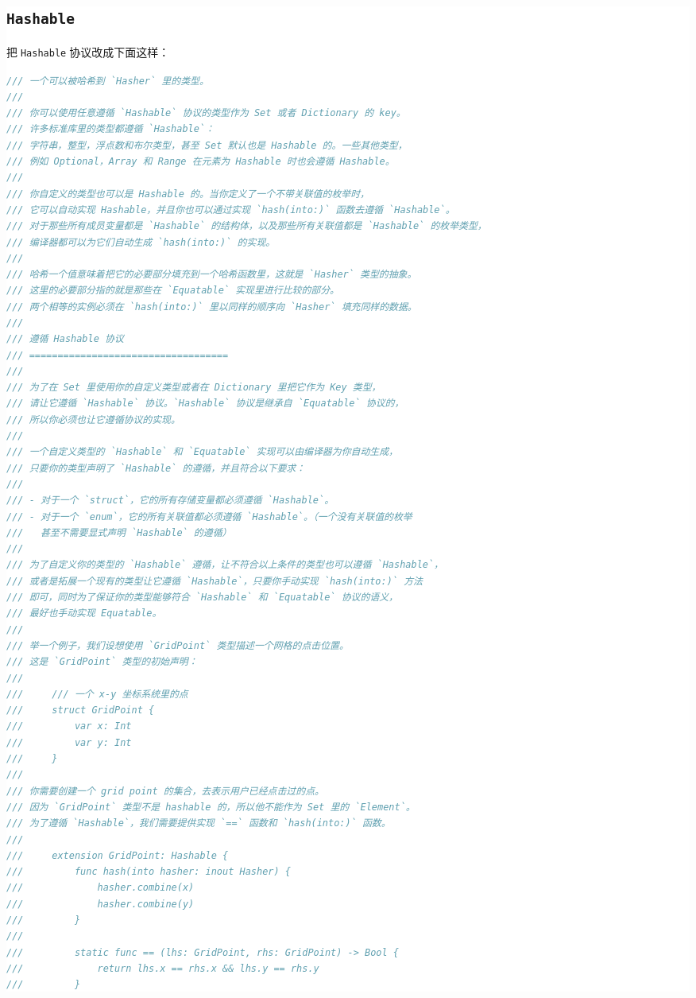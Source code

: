 ## <a name="hashable-details">`Hashable`</a>



把 `Hashable` 协议改成下面这样：

```swift
/// 一个可以被哈希到 `Hasher` 里的类型。
///
/// 你可以使用任意遵循 `Hashable` 协议的类型作为 Set 或者 Dictionary 的 key。
/// 许多标准库里的类型都遵循 `Hashable`：
/// 字符串，整型，浮点数和布尔类型，甚至 Set 默认也是 Hashable 的。一些其他类型，
/// 例如 Optional，Array 和 Range 在元素为 Hashable 时也会遵循 Hashable。
///
/// 你自定义的类型也可以是 Hashable 的。当你定义了一个不带关联值的枚举时，
/// 它可以自动实现 Hashable，并且你也可以通过实现 `hash(into:)` 函数去遵循 `Hashable`。
/// 对于那些所有成员变量都是 `Hashable` 的结构体，以及那些所有关联值都是 `Hashable` 的枚举类型，
/// 编译器都可以为它们自动生成 `hash(into:)` 的实现。
///
/// 哈希一个值意味着把它的必要部分填充到一个哈希函数里，这就是 `Hasher` 类型的抽象。
/// 这里的必要部分指的就是那些在 `Equatable` 实现里进行比较的部分。
/// 两个相等的实例必须在 `hash(into:)` 里以同样的顺序向 `Hasher` 填充同样的数据。
///
/// 遵循 Hashable 协议
/// ===================================
///
/// 为了在 Set 里使用你的自定义类型或者在 Dictionary 里把它作为 Key 类型，
/// 请让它遵循 `Hashable` 协议。`Hashable` 协议是继承自 `Equatable` 协议的，
/// 所以你必须也让它遵循协议的实现。
///
/// 一个自定义类型的 `Hashable` 和 `Equatable` 实现可以由编译器为你自动生成，
/// 只要你的类型声明了 `Hashable` 的遵循，并且符合以下要求：
///
/// - 对于一个 `struct`，它的所有存储变量都必须遵循 `Hashable`。
/// - 对于一个 `enum`，它的所有关联值都必须遵循 `Hashable`。（一个没有关联值的枚举
///   甚至不需要显式声明 `Hashable` 的遵循）
///
/// 为了自定义你的类型的 `Hashable` 遵循，让不符合以上条件的类型也可以遵循 `Hashable`，
/// 或者是拓展一个现有的类型让它遵循 `Hashable`，只要你手动实现 `hash(into:)` 方法
/// 即可，同时为了保证你的类型能够符合 `Hashable` 和 `Equatable` 协议的语义，
/// 最好也手动实现 Equatable。
///
/// 举一个例子，我们设想使用 `GridPoint` 类型描述一个网格的点击位置。
/// 这是 `GridPoint` 类型的初始声明：
///
///     /// 一个 x-y 坐标系统里的点
///     struct GridPoint {
///         var x: Int
///         var y: Int
///     }
///
/// 你需要创建一个 grid point 的集合，去表示用户已经点击过的点。
/// 因为 `GridPoint` 类型不是 hashable 的，所以他不能作为 Set 里的 `Element`。
/// 为了遵循 `Hashable`，我们需要提供实现 `==` 函数和 `hash(into:)` 函数。
///
///     extension GridPoint: Hashable {
///         func hash(into hasher: inout Hasher) {
///             hasher.combine(x)
///             hasher.combine(y)
///         }
///
///         static func == (lhs: GridPoint, rhs: GridPoint) -> Bool {
///             return lhs.x == rhs.x && lhs.y == rhs.y
///         }
```
